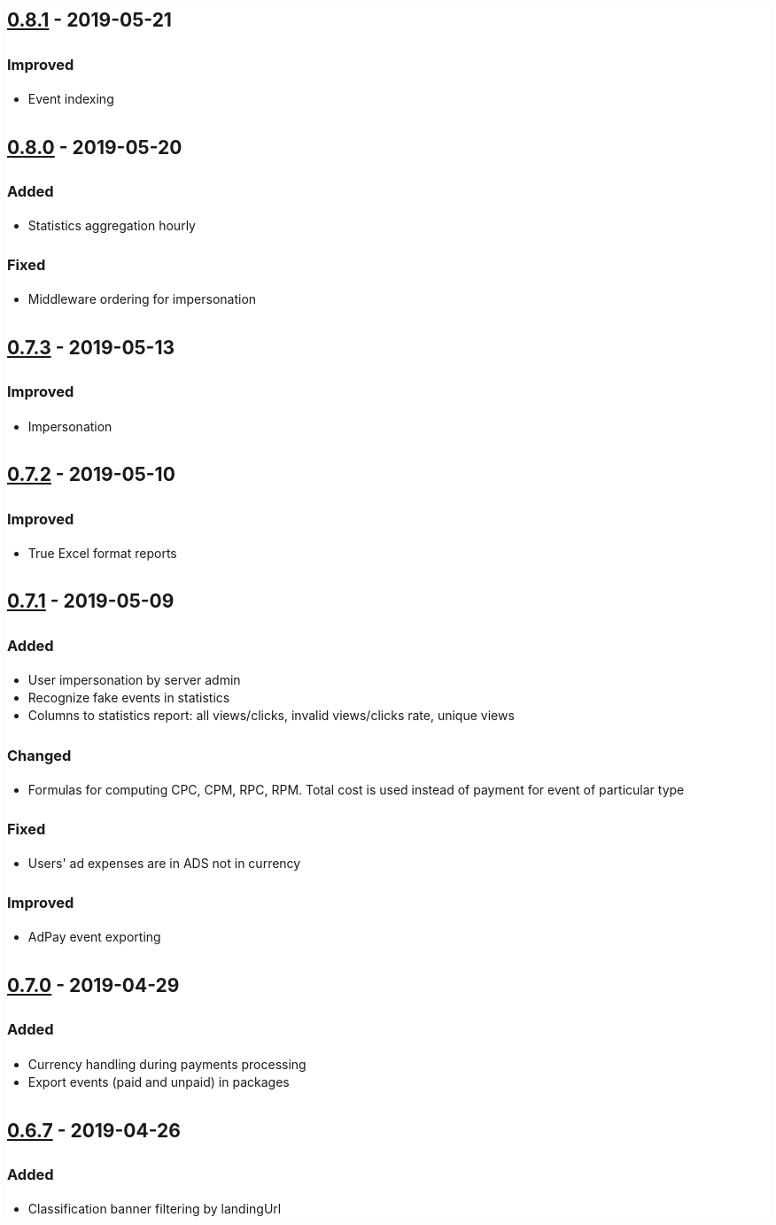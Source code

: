 ## [0.8.1] - 2019-05-21
### Improved
- Event indexing

## [0.8.0] - 2019-05-20
### Added
- Statistics aggregation hourly
### Fixed
- Middleware ordering for impersonation

## [0.7.3] - 2019-05-13
### Improved
- Impersonation

## [0.7.2] - 2019-05-10
### Improved
- True Excel format reports

## [0.7.1] - 2019-05-09
### Added
- User impersonation by server admin
- Recognize fake events in statistics
- Columns to statistics report: all views/clicks, invalid views/clicks rate, unique views
### Changed
- Formulas for computing CPC, CPM, RPC, RPM. Total cost is used instead of payment for event of particular type
### Fixed
- Users' ad expenses are in ADS not in currency
### Improved
- AdPay event exporting

## [0.7.0] - 2019-04-29
### Added
- Currency handling during payments processing
- Export events (paid and unpaid) in packages

## [0.6.7] - 2019-04-26
### Added
- Classification banner filtering by landingUrl


[Unreleased]: https://github.com/Blockchain-Ads/adserver/compare/v1.10.6...develop
[1.10.6]: https://github.com/Blockchain-Ads/adserver/compare/v1.10.5...v1.10.6
[1.10.5]: https://github.com/Blockchain-Ads/adserver/compare/v1.10.4...v1.10.5
[1.10.4]: https://github.com/Blockchain-Ads/adserver/compare/v1.10.3...v1.10.4
[1.10.3]: https://github.com/Blockchain-Ads/adserver/compare/v1.10.2...v1.10.3
[1.10.2]: https://github.com/Blockchain-Ads/adserver/compare/v1.10.1...v1.10.2
[1.10.1]: https://github.com/Blockchain-Ads/adserver/compare/v1.10.0...v1.10.1
[1.10.0]: https://github.com/Blockchain-Ads/adserver/compare/v1.9.2...v1.10.0
[1.9.2]: https://github.com/Blockchain-Ads/adserver/compare/v1.9.1...v1.9.2
[1.9.1]: https://github.com/Blockchain-Ads/adserver/compare/v1.9.0...v1.9.1
[1.9.0]: https://github.com/Blockchain-Ads/adserver/compare/v1.8.2...v1.9.0
[1.8.2]: https://github.com/Blockchain-Ads/adserver/compare/v1.8.1...v1.8.2
[1.8.1]: https://github.com/Blockchain-Ads/adserver/compare/v1.8.0...v1.8.1
[1.8.0]: https://github.com/Blockchain-Ads/adserver/compare/v1.7.2...v1.8.0
[1.7.2]: https://github.com/Blockchain-Ads/adserver/compare/v1.7.1...v1.7.2
[1.7.1]: https://github.com/Blockchain-Ads/adserver/compare/v1.7.0...v1.7.1
[1.7.0]: https://github.com/Blockchain-Ads/adserver/compare/v1.6.3...v1.7.0
[1.6.3]: https://github.com/Blockchain-Ads/adserver/compare/v1.6.2...v1.6.3
[1.6.2]: https://github.com/Blockchain-Ads/adserver/compare/v1.6.1...v1.6.2
[1.6.1]: https://github.com/Blockchain-Ads/adserver/compare/v1.6.0...v1.6.1
[1.6.0]: https://github.com/Blockchain-Ads/adserver/compare/v1.5.5...v1.6.0
[1.5.5]: https://github.com/Blockchain-Ads/adserver/compare/v1.5.4...v1.5.5
[1.5.4]: https://github.com/Blockchain-Ads/adserver/compare/v1.5.3...v1.5.4
[1.5.3]: https://github.com/Blockchain-Ads/adserver/compare/v1.5.2...v1.5.3
[1.5.2]: https://github.com/Blockchain-Ads/adserver/compare/v1.5.1...v1.5.2
[1.5.1]: https://github.com/Blockchain-Ads/adserver/compare/v1.5.0...v1.5.1
[1.5.0]: https://github.com/Blockchain-Ads/adserver/compare/v1.4.9...v1.5.0
[1.4.9]: https://github.com/Blockchain-Ads/adserver/compare/v1.4.8...v1.4.9
[1.4.8]: https://github.com/Blockchain-Ads/adserver/compare/v1.4.7...v1.4.8
[1.4.7]: https://github.com/Blockchain-Ads/adserver/compare/v1.4.6...v1.4.7
[1.4.6]: https://github.com/Blockchain-Ads/adserver/compare/v1.4.5...v1.4.6
[1.4.5]: https://github.com/Blockchain-Ads/adserver/compare/v1.4.4...v1.4.5
[1.4.4]: https://github.com/Blockchain-Ads/adserver/compare/v1.4.3...v1.4.4
[1.4.3]: https://github.com/Blockchain-Ads/adserver/compare/v1.4.2...v1.4.3
[1.4.2]: https://github.com/Blockchain-Ads/adserver/compare/v1.4.1...v1.4.2
[1.4.1]: https://github.com/Blockchain-Ads/adserver/compare/v1.4.0...v1.4.1
[1.4.0]: https://github.com/Blockchain-Ads/adserver/compare/v1.3.3...v1.4.0
[1.3.3]: https://github.com/Blockchain-Ads/adserver/compare/v1.3.2...v1.3.3
[1.3.2]: https://github.com/Blockchain-Ads/adserver/compare/v1.3.1...v1.3.2
[1.3.1]: https://github.com/Blockchain-Ads/adserver/compare/v1.3.0...v1.3.1
[1.3.0]: https://github.com/Blockchain-Ads/adserver/compare/v1.2.5...v1.3.0
[1.2.5]: https://github.com/Blockchain-Ads/adserver/compare/v1.2.4...v1.2.5
[1.2.4]: https://github.com/Blockchain-Ads/adserver/compare/v1.2.3...v1.2.4
[1.2.3]: https://github.com/Blockchain-Ads/adserver/compare/v1.2.2...v1.2.3
[1.2.2]: https://github.com/Blockchain-Ads/adserver/compare/v1.2.1...v1.2.2
[1.2.1]: https://github.com/Blockchain-Ads/adserver/compare/v1.2.0...v1.2.1
[1.2.0]: https://github.com/Blockchain-Ads/adserver/compare/v1.1.2...v1.2.0
[1.1.2]: https://github.com/Blockchain-Ads/adserver/compare/v1.1.1...v1.1.2
[1.1.1]: https://github.com/Blockchain-Ads/adserver/compare/v1.1.0...v1.1.1
[1.1.0]: https://github.com/Blockchain-Ads/adserver/compare/v0.12.0...v1.1.0
[0.12.0]: https://github.com/Blockchain-Ads/adserver/compare/v0.11.0...v0.12.0
[0.11.0]: https://github.com/Blockchain-Ads/adserver/compare/v0.10.0...v0.11.0
[0.10.0]: https://github.com/Blockchain-Ads/adserver/compare/v0.9.0...v0.10.0
[0.9.0]: https://github.com/Blockchain-Ads/adserver/compare/v0.8.1...v0.9.0
[0.8.1]: https://github.com/Blockchain-Ads/adserver/compare/v0.8.0...v0.8.1
[0.8.0]: https://github.com/Blockchain-Ads/adserver/compare/v0.7.3...v0.8.0
[0.7.3]: https://github.com/Blockchain-Ads/adserver/compare/v0.7.2...v0.7.3
[0.7.2]: https://github.com/Blockchain-Ads/adserver/compare/v0.7.1...v0.7.2
[0.7.1]: https://github.com/Blockchain-Ads/adserver/compare/v0.7.0...v0.7.1
[0.7.0]: https://github.com/Blockchain-Ads/adserver/compare/v0.6.7...v0.7.0
[0.6.7]: https://github.com/Blockchain-Ads/adserver/compare/v0.6.6...v0.6.7
[0.6.6]: https://github.com/Blockchain-Ads/adserver/compare/v0.6.5...v0.6.6
[0.6.5]: https://github.com/Blockchain-Ads/adserver/compare/v0.6.4...v0.6.5
[0.6.4]: https://github.com/Blockchain-Ads/adserver/compare/v0.6.3...v0.6.4
[0.6.3]: https://github.com/Blockchain-Ads/adserver/compare/v0.6.2...v0.6.3
[0.6.2]: https://github.com/Blockchain-Ads/adserver/compare/v0.6.1...v0.6.2
[0.6.1]: https://github.com/Blockchain-Ads/adserver/compare/v0.6.0...v0.6.1
[0.6.0]: https://github.com/Blockchain-Ads/adserver/compare/v0.5.4...v0.6.0
[0.5.4]: https://github.com/Blockchain-Ads/adserver/compare/v0.5.3...v0.5.4
[0.5.3]: https://github.com/Blockchain-Ads/adserver/compare/v0.5.2...v0.5.3
[0.5.2]: https://github.com/Blockchain-Ads/adserver/compare/v0.5.1...v0.5.2
[0.5.1]: https://github.com/Blockchain-Ads/adserver/compare/v0.5.0...v0.5.1
[0.5.0]: https://github.com/Blockchain-Ads/adserver/compare/v0.4.0...v0.5.0
[0.4.0]: https://github.com/Blockchain-Ads/adserver/compare/v0.3.2...v0.4.0
[0.3.2]: https://github.com/Blockchain-Ads/adserver/compare/v0.3.1...v0.3.2
[0.3.1]: https://github.com/Blockchain-Ads/adserver/compare/v0.3.0...v0.3.1
[0.3.0]: https://github.com/Blockchain-Ads/adserver/compare/v0.2.1...v0.3.0
[0.2.1]: https://github.com/Blockchain-Ads/adserver/compare/v0.2.0...v0.2.1
[0.2.0]: https://github.com/Blockchain-Ads/adserver/compare/v0.1.0...v0.2.0
[0.1.0]: https://github.com/Blockchain-Ads/adserver/compare/8ebb8fc381267dec45126342f52c2e18bf9946aa...v0.1.0